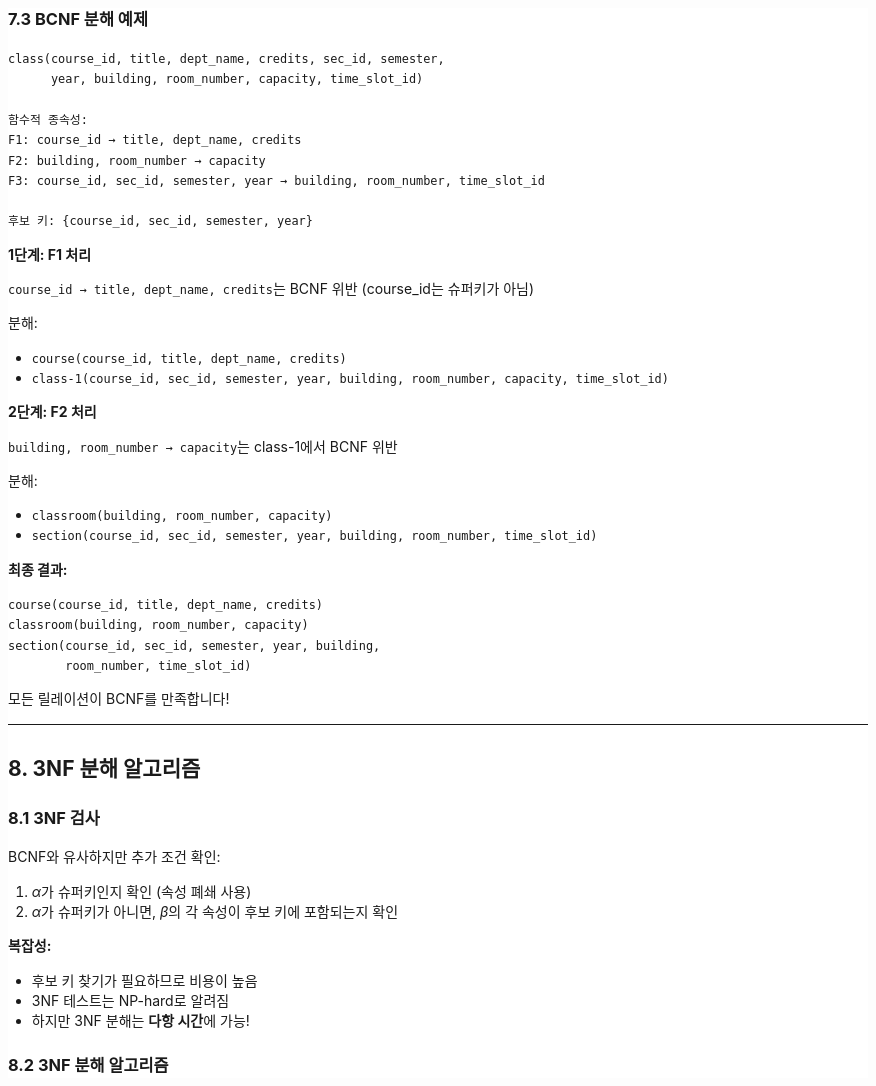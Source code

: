 ### 7.3 BCNF 분해 예제

```
class(course_id, title, dept_name, credits, sec_id, semester,
      year, building, room_number, capacity, time_slot_id)

함수적 종속성:
F1: course_id → title, dept_name, credits
F2: building, room_number → capacity
F3: course_id, sec_id, semester, year → building, room_number, time_slot_id

후보 키: {course_id, sec_id, semester, year}
```

**1단계: F1 처리**

`course_id → title, dept_name, credits`는 BCNF 위반 (course_id는 슈퍼키가 아님)

분해:
- `course(course_id, title, dept_name, credits)`
- `class-1(course_id, sec_id, semester, year, building, room_number, capacity, time_slot_id)`

**2단계: F2 처리**

`building, room_number → capacity`는 class-1에서 BCNF 위반

분해:
- `classroom(building, room_number, capacity)`
- `section(course_id, sec_id, semester, year, building, room_number, time_slot_id)`

**최종 결과:**
```
course(course_id, title, dept_name, credits)
classroom(building, room_number, capacity)
section(course_id, sec_id, semester, year, building,
        room_number, time_slot_id)
```

모든 릴레이션이 BCNF를 만족합니다!

---

## 8. 3NF 분해 알고리즘

### 8.1 3NF 검사

BCNF와 유사하지만 추가 조건 확인:
1. $\alpha$가 슈퍼키인지 확인 (속성 폐쇄 사용)
2. $\alpha$가 슈퍼키가 아니면, $\beta$의 각 속성이 후보 키에 포함되는지 확인

**복잡성:**
- 후보 키 찾기가 필요하므로 비용이 높음
- 3NF 테스트는 NP-hard로 알려짐
- 하지만 3NF 분해는 **다항 시간**에 가능!

### 8.2 3NF 분해 알고리즘
